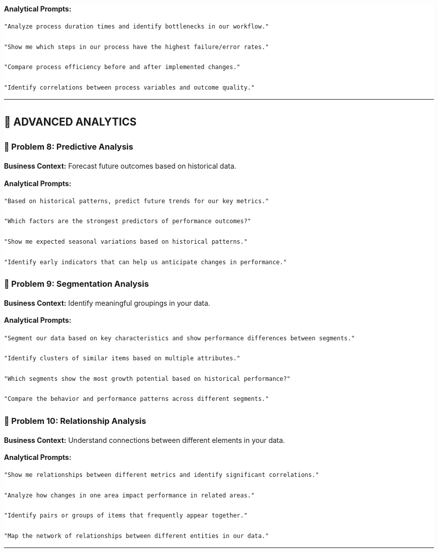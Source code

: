 **Analytical Prompts:**
```
"Analyze process duration times and identify bottlenecks in our workflow."

"Show me which steps in our process have the highest failure/error rates."

"Compare process efficiency before and after implemented changes."

"Identify correlations between process variables and outcome quality."
```

---

## 🧠 **ADVANCED ANALYTICS**

### 🔴 Problem 8: Predictive Analysis
**Business Context:** Forecast future outcomes based on historical data.

**Analytical Prompts:**
```
"Based on historical patterns, predict future trends for our key metrics."

"Which factors are the strongest predictors of performance outcomes?"

"Show me expected seasonal variations based on historical patterns."

"Identify early indicators that can help us anticipate changes in performance."
```

### 🔴 Problem 9: Segmentation Analysis
**Business Context:** Identify meaningful groupings in your data.

**Analytical Prompts:**
```
"Segment our data based on key characteristics and show performance differences between segments."

"Identify clusters of similar items based on multiple attributes."

"Which segments show the most growth potential based on historical performance?"

"Compare the behavior and performance patterns across different segments."
```

### 🔴 Problem 10: Relationship Analysis
**Business Context:** Understand connections between different elements in your data.

**Analytical Prompts:**
```
"Show me relationships between different metrics and identify significant correlations."

"Analyze how changes in one area impact performance in related areas."

"Identify pairs or groups of items that frequently appear together."

"Map the network of relationships between different entities in our data."
```

---